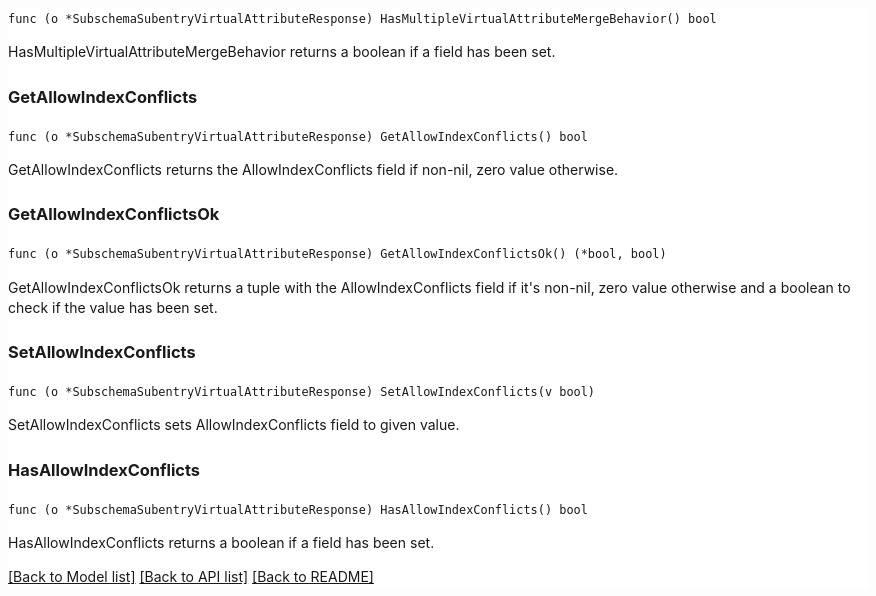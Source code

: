 `func (o *SubschemaSubentryVirtualAttributeResponse) HasMultipleVirtualAttributeMergeBehavior() bool`

HasMultipleVirtualAttributeMergeBehavior returns a boolean if a field has been set.

### GetAllowIndexConflicts

`func (o *SubschemaSubentryVirtualAttributeResponse) GetAllowIndexConflicts() bool`

GetAllowIndexConflicts returns the AllowIndexConflicts field if non-nil, zero value otherwise.

### GetAllowIndexConflictsOk

`func (o *SubschemaSubentryVirtualAttributeResponse) GetAllowIndexConflictsOk() (*bool, bool)`

GetAllowIndexConflictsOk returns a tuple with the AllowIndexConflicts field if it's non-nil, zero value otherwise
and a boolean to check if the value has been set.

### SetAllowIndexConflicts

`func (o *SubschemaSubentryVirtualAttributeResponse) SetAllowIndexConflicts(v bool)`

SetAllowIndexConflicts sets AllowIndexConflicts field to given value.

### HasAllowIndexConflicts

`func (o *SubschemaSubentryVirtualAttributeResponse) HasAllowIndexConflicts() bool`

HasAllowIndexConflicts returns a boolean if a field has been set.


[[Back to Model list]](../README.md#documentation-for-models) [[Back to API list]](../README.md#documentation-for-api-endpoints) [[Back to README]](../README.md)


